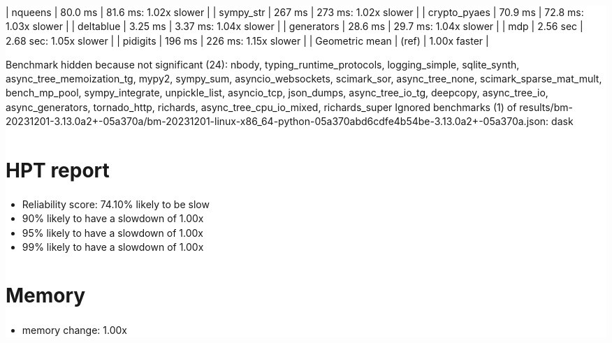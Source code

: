 | nqueens                    | 80.0 ms                                                                | 81.6 ms: 1.02x slower                                                  |
| sympy_str                  | 267 ms                                                                 | 273 ms: 1.02x slower                                                   |
| crypto_pyaes               | 70.9 ms                                                                | 72.8 ms: 1.03x slower                                                  |
| deltablue                  | 3.25 ms                                                                | 3.37 ms: 1.04x slower                                                  |
| generators                 | 28.6 ms                                                                | 29.7 ms: 1.04x slower                                                  |
| mdp                        | 2.56 sec                                                               | 2.68 sec: 1.05x slower                                                 |
| pidigits                   | 196 ms                                                                 | 226 ms: 1.15x slower                                                   |
| Geometric mean             | (ref)                                                                  | 1.00x faster                                                           |

Benchmark hidden because not significant (24): nbody, typing_runtime_protocols, logging_simple, sqlite_synth, async_tree_memoization_tg, mypy2, sympy_sum, asyncio_websockets, scimark_sor, async_tree_none, scimark_sparse_mat_mult, bench_mp_pool, sympy_integrate, unpickle_list, asyncio_tcp, json_dumps, async_tree_io_tg, deepcopy, async_tree_io, async_generators, tornado_http, richards, async_tree_cpu_io_mixed, richards_super
Ignored benchmarks (1) of results/bm-20231201-3.13.0a2+-05a370a/bm-20231201-linux-x86_64-python-05a370abd6cdfe4b54be-3.13.0a2+-05a370a.json: dask


# HPT report

- Reliability score: 74.10% likely to be slow
- 90% likely to have a slowdown of 1.00x
- 95% likely to have a slowdown of 1.00x
- 99% likely to have a slowdown of 1.00x


# Memory

- memory change: 1.00x